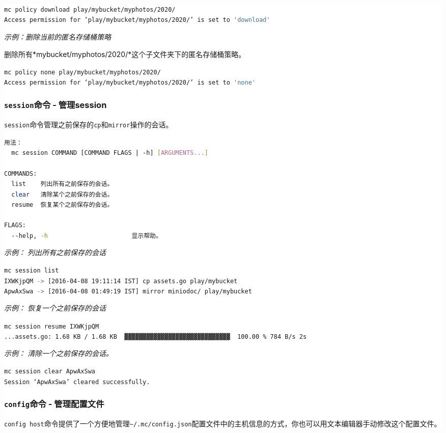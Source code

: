 ```sh
mc policy download play/mybucket/myphotos/2020/
Access permission for ‘play/mybucket/myphotos/2020/’ is set to 'download'
```

*示例：删除当前的匿名存储桶策略*

删除所有*mybucket/myphotos/2020/*这个子文件夹下的匿名存储桶策略。

```sh
mc policy none play/mybucket/myphotos/2020/
Access permission for ‘play/mybucket/myphotos/2020/’ is set to 'none'
```

<a name="session"></a>
### `session`命令 - 管理session
``session``命令管理之前保存的`cp`和`mirror`操作的会话。

```sh
用法：
  mc session COMMAND [COMMAND FLAGS | -h] [ARGUMENTS...]

COMMANDS:
  list    列出所有之前保存的会话。
  clear   清除某个之前保存的会话。
  resume  恢复某个之前保存的会话。

FLAGS:
  --help, -h                       显示帮助。

```

*示例： 列出所有之前保存的会话*

```sh
mc session list
IXWKjpQM -> [2016-04-08 19:11:14 IST] cp assets.go play/mybucket
ApwAxSwa -> [2016-04-08 01:49:19 IST] mirror miniodoc/ play/mybucket
```

*示例： 恢复一个之前保存的会话*

```sh
mc session resume IXWKjpQM 
...assets.go: 1.68 KB / 1.68 KB  ▓▓▓▓▓▓▓▓▓▓▓▓▓▓▓▓▓▓▓▓▓▓▓▓▓▓▓▓▓  100.00 % 784 B/s 2s
```

*示例： 清除一个之前保存的会话。*

```sh
mc session clear ApwAxSwa
Session ‘ApwAxSwa’ cleared successfully.
```

<a name="config"></a>
### `config`命令 - 管理配置文件
`config host`命令提供了一个方便地管理`~/.mc/config.json`配置文件中的主机信息的方式，你也可以用文本编辑器手动修改这个配置文件。 
